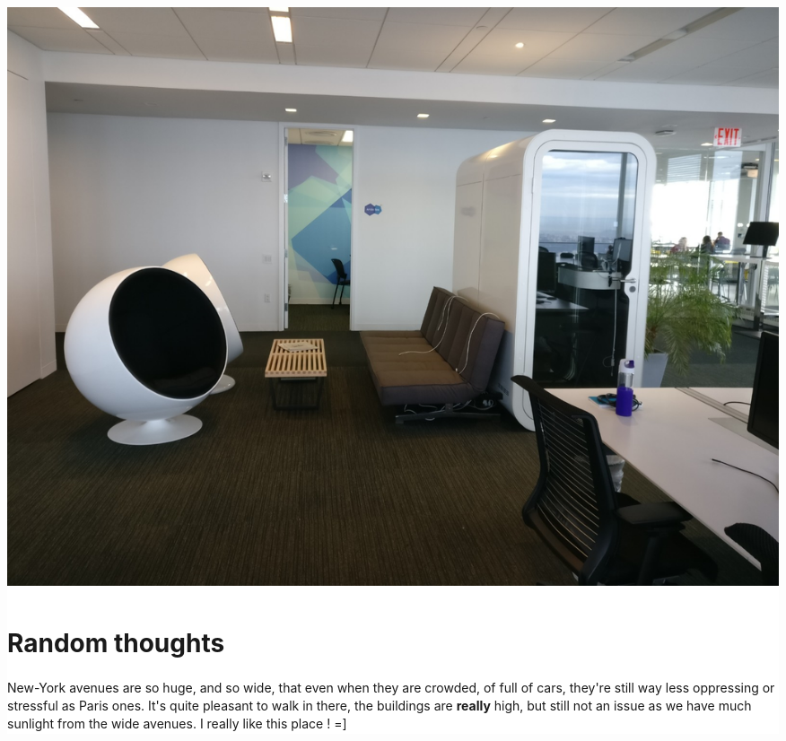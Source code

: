 <img class="img_big" src="place_4.jpg" alt="place_4">



# Random thoughts

New-York avenues are so huge, and so wide, that even when they are crowded, of full of cars, they're still way less oppressing or stressful as Paris ones. It's quite pleasant to walk in there, the buildings are __really__ high, but still not an issue as we have much sunlight from the wide avenues. I really like this place ! =]
